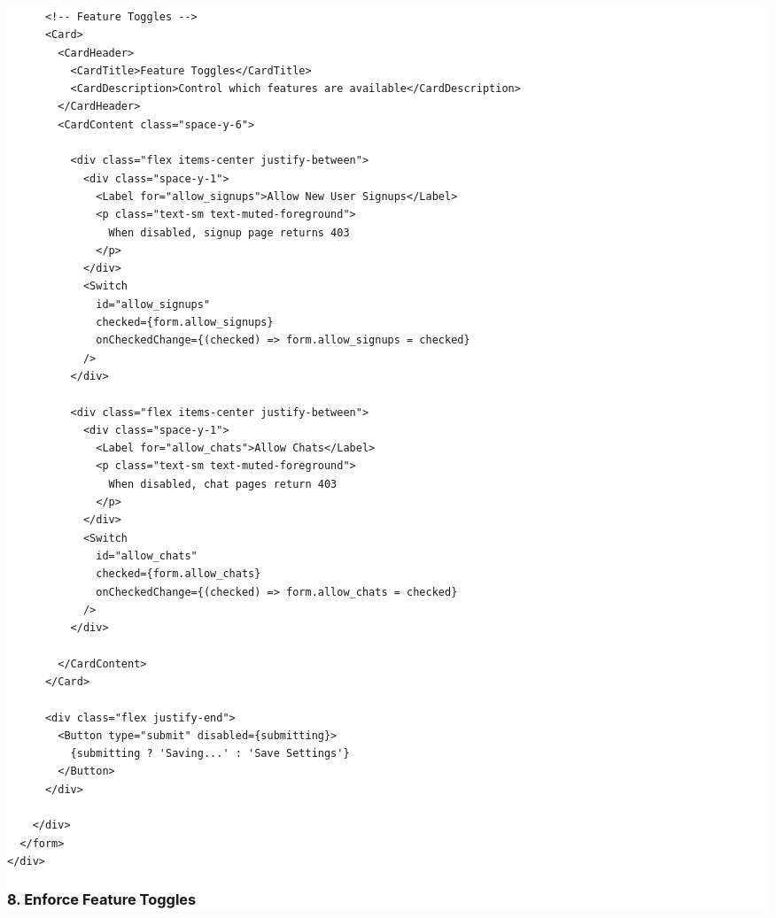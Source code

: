 ```svelte
      <!-- Feature Toggles -->
      <Card>
        <CardHeader>
          <CardTitle>Feature Toggles</CardTitle>
          <CardDescription>Control which features are available</CardDescription>
        </CardHeader>
        <CardContent class="space-y-6">

          <div class="flex items-center justify-between">
            <div class="space-y-1">
              <Label for="allow_signups">Allow New User Signups</Label>
              <p class="text-sm text-muted-foreground">
                When disabled, signup page returns 403
              </p>
            </div>
            <Switch
              id="allow_signups"
              checked={form.allow_signups}
              onCheckedChange={(checked) => form.allow_signups = checked}
            />
          </div>

          <div class="flex items-center justify-between">
            <div class="space-y-1">
              <Label for="allow_chats">Allow Chats</Label>
              <p class="text-sm text-muted-foreground">
                When disabled, chat pages return 403
              </p>
            </div>
            <Switch
              id="allow_chats"
              checked={form.allow_chats}
              onCheckedChange={(checked) => form.allow_chats = checked}
            />
          </div>

        </CardContent>
      </Card>

      <div class="flex justify-end">
        <Button type="submit" disabled={submitting}>
          {submitting ? 'Saving...' : 'Save Settings'}
        </Button>
      </div>

    </div>
  </form>
</div>
```

### 8. Enforce Feature Toggles
